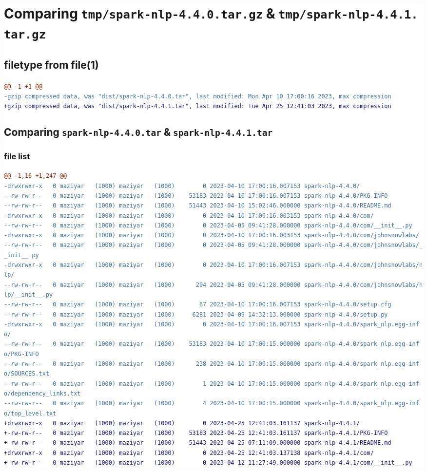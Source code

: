 # Comparing `tmp/spark-nlp-4.4.0.tar.gz` & `tmp/spark-nlp-4.4.1.tar.gz`

## filetype from file(1)

```diff
@@ -1 +1 @@
-gzip compressed data, was "dist/spark-nlp-4.4.0.tar", last modified: Mon Apr 10 17:00:16 2023, max compression
+gzip compressed data, was "dist/spark-nlp-4.4.1.tar", last modified: Tue Apr 25 12:41:03 2023, max compression
```

## Comparing `spark-nlp-4.4.0.tar` & `spark-nlp-4.4.1.tar`

### file list

```diff
@@ -1,16 +1,247 @@
-drwxrwxr-x   0 maziyar   (1000) maziyar   (1000)        0 2023-04-10 17:00:16.007153 spark-nlp-4.4.0/
--rw-rw-r--   0 maziyar   (1000) maziyar   (1000)    53183 2023-04-10 17:00:16.007153 spark-nlp-4.4.0/PKG-INFO
--rw-rw-r--   0 maziyar   (1000) maziyar   (1000)    51443 2023-04-10 15:02:46.000000 spark-nlp-4.4.0/README.md
-drwxrwxr-x   0 maziyar   (1000) maziyar   (1000)        0 2023-04-10 17:00:16.003153 spark-nlp-4.4.0/com/
--rw-rw-r--   0 maziyar   (1000) maziyar   (1000)        0 2023-04-05 09:41:28.000000 spark-nlp-4.4.0/com/__init__.py
-drwxrwxr-x   0 maziyar   (1000) maziyar   (1000)        0 2023-04-10 17:00:16.003153 spark-nlp-4.4.0/com/johnsnowlabs/
--rw-rw-r--   0 maziyar   (1000) maziyar   (1000)        0 2023-04-05 09:41:28.000000 spark-nlp-4.4.0/com/johnsnowlabs/__init__.py
-drwxrwxr-x   0 maziyar   (1000) maziyar   (1000)        0 2023-04-10 17:00:16.007153 spark-nlp-4.4.0/com/johnsnowlabs/nlp/
--rw-rw-r--   0 maziyar   (1000) maziyar   (1000)      294 2023-04-05 09:41:28.000000 spark-nlp-4.4.0/com/johnsnowlabs/nlp/__init__.py
--rw-rw-r--   0 maziyar   (1000) maziyar   (1000)       67 2023-04-10 17:00:16.007153 spark-nlp-4.4.0/setup.cfg
--rw-rw-r--   0 maziyar   (1000) maziyar   (1000)     6281 2023-04-09 14:32:13.000000 spark-nlp-4.4.0/setup.py
-drwxrwxr-x   0 maziyar   (1000) maziyar   (1000)        0 2023-04-10 17:00:16.007153 spark-nlp-4.4.0/spark_nlp.egg-info/
--rw-rw-r--   0 maziyar   (1000) maziyar   (1000)    53183 2023-04-10 17:00:15.000000 spark-nlp-4.4.0/spark_nlp.egg-info/PKG-INFO
--rw-rw-r--   0 maziyar   (1000) maziyar   (1000)      238 2023-04-10 17:00:15.000000 spark-nlp-4.4.0/spark_nlp.egg-info/SOURCES.txt
--rw-rw-r--   0 maziyar   (1000) maziyar   (1000)        1 2023-04-10 17:00:15.000000 spark-nlp-4.4.0/spark_nlp.egg-info/dependency_links.txt
--rw-rw-r--   0 maziyar   (1000) maziyar   (1000)        4 2023-04-10 17:00:15.000000 spark-nlp-4.4.0/spark_nlp.egg-info/top_level.txt
+drwxrwxr-x   0 maziyar   (1000) maziyar   (1000)        0 2023-04-25 12:41:03.161137 spark-nlp-4.4.1/
+-rw-rw-r--   0 maziyar   (1000) maziyar   (1000)    53183 2023-04-25 12:41:03.161137 spark-nlp-4.4.1/PKG-INFO
+-rw-rw-r--   0 maziyar   (1000) maziyar   (1000)    51443 2023-04-25 07:11:09.000000 spark-nlp-4.4.1/README.md
+drwxrwxr-x   0 maziyar   (1000) maziyar   (1000)        0 2023-04-25 12:41:03.137138 spark-nlp-4.4.1/com/
+-rw-rw-r--   0 maziyar   (1000) maziyar   (1000)        0 2023-04-12 11:27:49.000000 spark-nlp-4.4.1/com/__init__.py
```